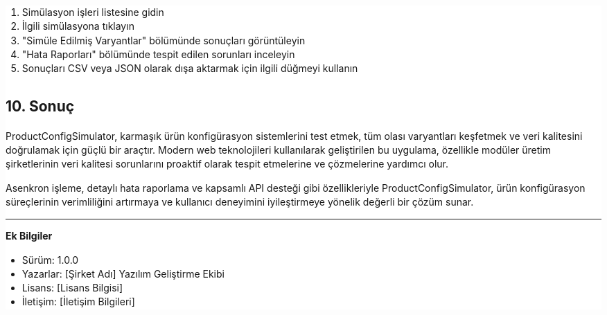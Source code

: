 1. Simülasyon işleri listesine gidin
2. İlgili simülasyona tıklayın
3. "Simüle Edilmiş Varyantlar" bölümünde sonuçları görüntüleyin
4. "Hata Raporları" bölümünde tespit edilen sorunları inceleyin
5. Sonuçları CSV veya JSON olarak dışa aktarmak için ilgili düğmeyi kullanın

## 10. Sonuç

ProductConfigSimulator, karmaşık ürün konfigürasyon sistemlerini test etmek, tüm olası varyantları keşfetmek ve veri kalitesini doğrulamak için güçlü bir araçtır. Modern web teknolojileri kullanılarak geliştirilen bu uygulama, özellikle modüler üretim şirketlerinin veri kalitesi sorunlarını proaktif olarak tespit etmelerine ve çözmelerine yardımcı olur.

Asenkron işleme, detaylı hata raporlama ve kapsamlı API desteği gibi özellikleriyle ProductConfigSimulator, ürün konfigürasyon süreçlerinin verimliliğini artırmaya ve kullanıcı deneyimini iyileştirmeye yönelik değerli bir çözüm sunar.

---

**Ek Bilgiler**

- Sürüm: 1.0.0
- Yazarlar: [Şirket Adı] Yazılım Geliştirme Ekibi
- Lisans: [Lisans Bilgisi]
- İletişim: [İletişim Bilgileri]